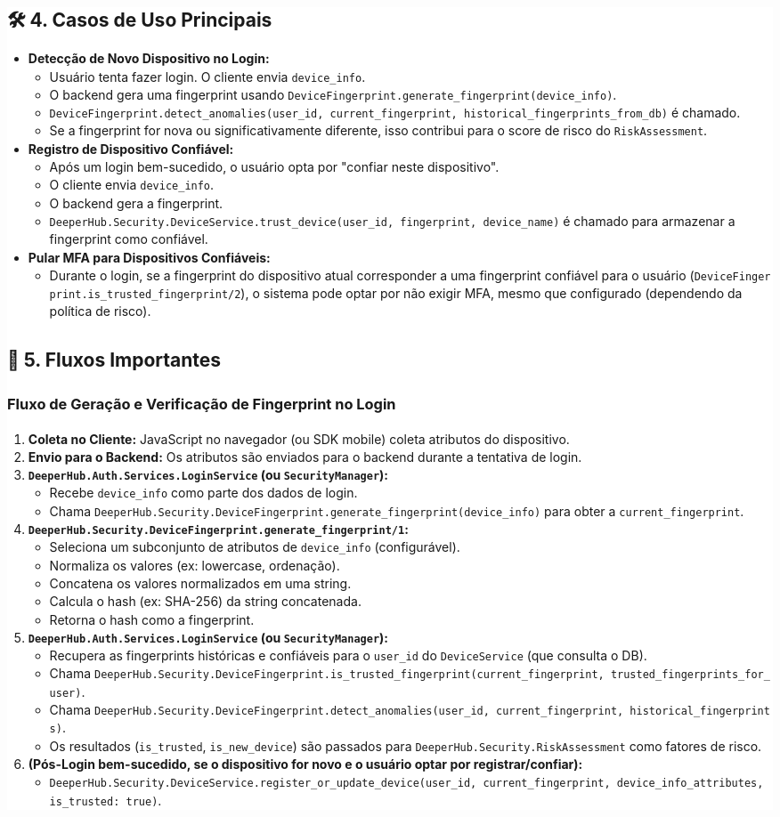 ## 🛠️ 4. Casos de Uso Principais

*   **Detecção de Novo Dispositivo no Login:**
    *   Usuário tenta fazer login. O cliente envia `device_info`.
    *   O backend gera uma fingerprint usando `DeviceFingerprint.generate_fingerprint(device_info)`.
    *   `DeviceFingerprint.detect_anomalies(user_id, current_fingerprint, historical_fingerprints_from_db)` é chamado.
    *   Se a fingerprint for nova ou significativamente diferente, isso contribui para o score de risco do `RiskAssessment`.
*   **Registro de Dispositivo Confiável:**
    *   Após um login bem-sucedido, o usuário opta por \"confiar neste dispositivo\".
    *   O cliente envia `device_info`.
    *   O backend gera a fingerprint.
    *   `DeeperHub.Security.DeviceService.trust_device(user_id, fingerprint, device_name)` é chamado para armazenar a fingerprint como confiável.
*   **Pular MFA para Dispositivos Confiáveis:**
    *   Durante o login, se a fingerprint do dispositivo atual corresponder a uma fingerprint confiável para o usuário (`DeviceFingerprint.is_trusted_fingerprint/2`), o sistema pode optar por não exigir MFA, mesmo que configurado (dependendo da política de risco).

## 🌊 5. Fluxos Importantes

### Fluxo de Geração e Verificação de Fingerprint no Login

1.  **Coleta no Cliente:** JavaScript no navegador (ou SDK mobile) coleta atributos do dispositivo.
2.  **Envio para o Backend:** Os atributos são enviados para o backend durante a tentativa de login.
3.  **`DeeperHub.Auth.Services.LoginService` (ou `SecurityManager`):**
    *   Recebe `device_info` como parte dos dados de login.
    *   Chama `DeeperHub.Security.DeviceFingerprint.generate_fingerprint(device_info)` para obter a `current_fingerprint`.
4.  **`DeeperHub.Security.DeviceFingerprint.generate_fingerprint/1`:**
    *   Seleciona um subconjunto de atributos de `device_info` (configurável).
    *   Normaliza os valores (ex: lowercase, ordenação).
    *   Concatena os valores normalizados em uma string.
    *   Calcula o hash (ex: SHA-256) da string concatenada.
    *   Retorna o hash como a fingerprint.
5.  **`DeeperHub.Auth.Services.LoginService` (ou `SecurityManager`):**
    *   Recupera as fingerprints históricas e confiáveis para o `user_id` do `DeviceService` (que consulta o DB).
    *   Chama `DeeperHub.Security.DeviceFingerprint.is_trusted_fingerprint(current_fingerprint, trusted_fingerprints_for_user)`.
    *   Chama `DeeperHub.Security.DeviceFingerprint.detect_anomalies(user_id, current_fingerprint, historical_fingerprints)`.
    *   Os resultados (`is_trusted`, `is_new_device`) são passados para `DeeperHub.Security.RiskAssessment` como fatores de risco.
6.  **(Pós-Login bem-sucedido, se o dispositivo for novo e o usuário optar por registrar/confiar):**
    *   `DeeperHub.Security.DeviceService.register_or_update_device(user_id, current_fingerprint, device_info_attributes, is_trusted: true)`.
